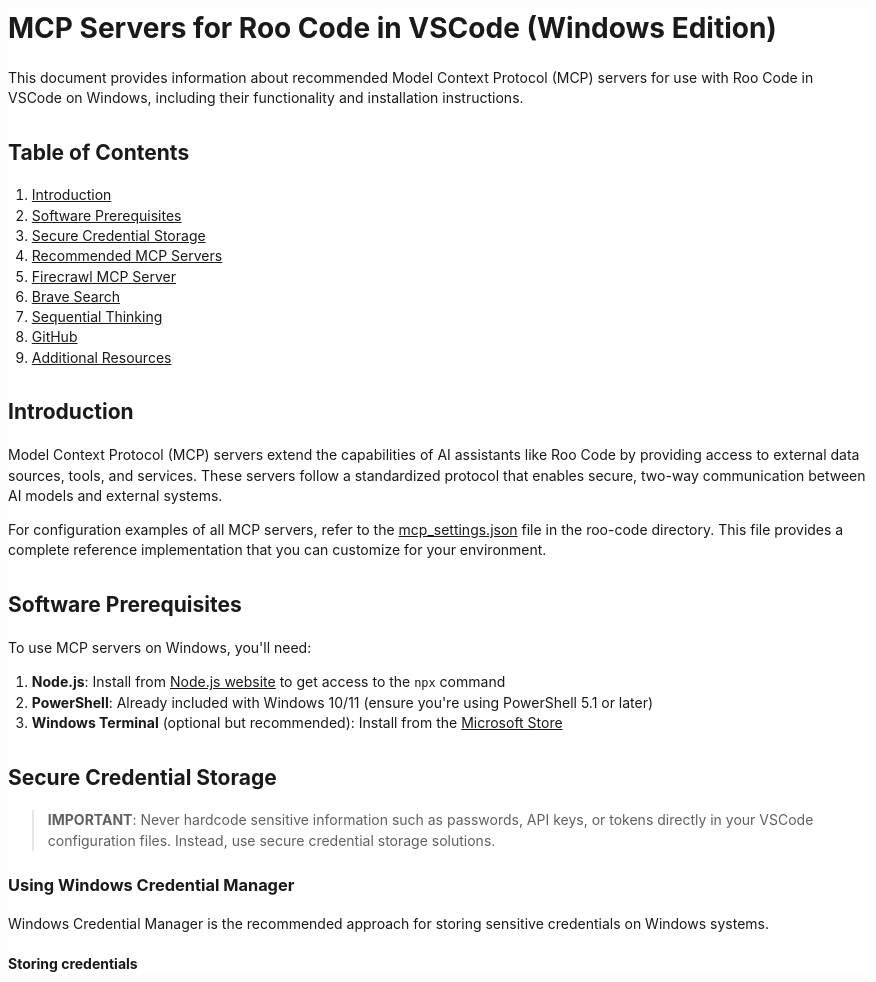 # MCP Servers for Roo Code in VSCode (Windows Edition)

This document provides information about recommended Model Context Protocol (MCP) servers for use with Roo Code in VSCode on Windows, including their functionality and installation instructions.

## Table of Contents

1. [Introduction](#introduction)
2. [Software Prerequisites](#software-prerequisites)
3. [Secure Credential Storage](#secure-credential-storage)
4. [Recommended MCP Servers](#recommended-mcp-servers)
5. [Firecrawl MCP Server](#firecrawl-mcp-server)
6. [Brave Search](#brave-search)
7. [Sequential Thinking](#sequential-thinking)
8. [GitHub](#github)
9. [Additional Resources](#additional-resources)

## Introduction <a name="introduction"></a>

Model Context Protocol (MCP) servers extend the capabilities of AI assistants like Roo Code by providing access to external data sources, tools, and services. These servers follow a standardized protocol that enables secure, two-way communication between AI models and external systems.

For configuration examples of all MCP servers, refer to the [mcp_settings.json](mcp_settings.json) file in the roo-code directory. This file provides a complete reference implementation that you can customize for your environment.

## Software Prerequisites <a name="software-prerequisites"></a>

To use MCP servers on Windows, you'll need:

1. **Node.js**: Install from [Node.js website](https://nodejs.org/en/download) to get access to the `npx` command
2. **PowerShell**: Already included with Windows 10/11 (ensure you're using PowerShell 5.1 or later)
3. **Windows Terminal** (optional but recommended): Install from the [Microsoft Store](https://www.microsoft.com/en-us/p/windows-terminal/9n0dx20hk701)

## Secure Credential Storage <a name="secure-credential-storage"></a>

> **IMPORTANT**: Never hardcode sensitive information such as passwords, API keys, or tokens directly in your VSCode configuration files. Instead, use secure credential storage solutions.

### Using Windows Credential Manager

Windows Credential Manager is the recommended approach for storing sensitive credentials on Windows systems.

#### Storing credentials
